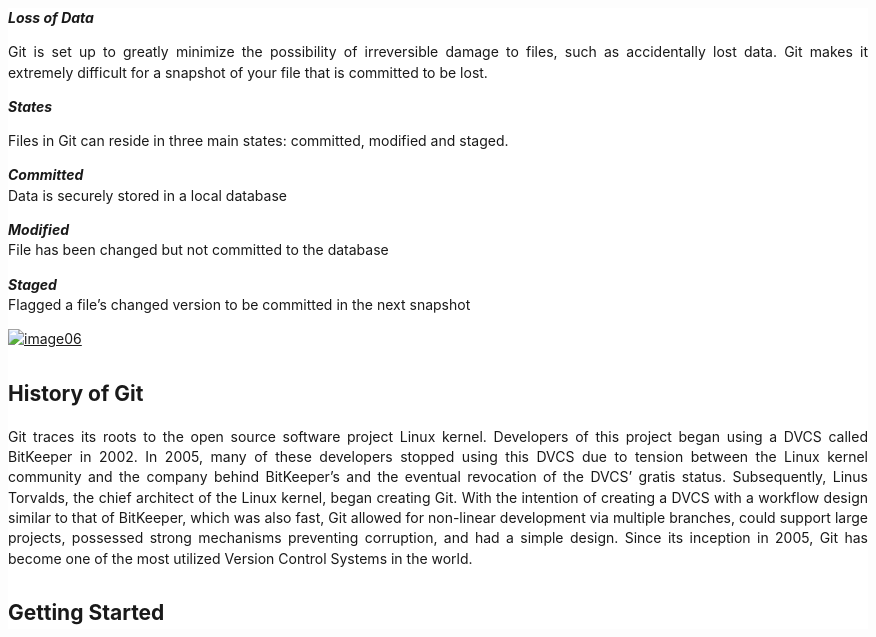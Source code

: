 <p style="text-align: justify;">
  <em><strong>Loss of Data</strong></em>
</p>

<p style="text-align: justify;">
  Git is set up to greatly minimize the possibility of irreversible damage to files, such as accidentally lost data. Git makes it extremely difficult for a snapshot of your file that is committed to be lost.
</p>

<p style="text-align: justify;">
  <em><strong>States</strong></em>
</p>

<p style="text-align: justify;">
  Files in Git can reside in three main states: committed, modified and staged.
</p>

<p style="text-align: justify;">
  <span><strong><em>Committed</em></strong></span><br /> Data is securely stored in a local database
</p>

<p style="text-align: justify;">
  <span><em><strong>Modified</strong></em></span><br /> File has been changed but not committed to the database
</p>

<p style="text-align: justify;">
  <span><em><strong>Staged</strong></em></span><br /> Flagged a file’s changed version to be committed in the next snapshot
</p>

<p style="text-align: justify;">
  <a href="https://blog.udemy.com/wp-content/uploads/2015/08/image066.png"><img class="aligncenter size-full wp-image-146961" src="https://blog.udemy.com/wp-content/uploads/2015/08/image066.png" alt="image06" width="776" height="624" /></a>
</p>

<h2 style="text-align: justify;">
  <span id="History_of_Git"><span><a id="3"></a>History of Git</span></span>
</h2>

<p style="text-align: justify;">
  Git traces its roots to the open source software project Linux kernel. Developers of this project began using a DVCS called BitKeeper in 2002. In 2005, many of these developers stopped using this DVCS due to tension between the Linux kernel community and the company behind BitKeeper’s and the eventual revocation of the DVCS’ gratis status. Subsequently, Linus Torvalds, the chief architect of the Linux kernel, began creating Git. With the intention of creating a DVCS with a workflow design similar to that of BitKeeper, which was also fast, Git allowed for non-linear development via multiple branches, could support large projects, possessed strong mechanisms preventing corruption, and had a simple design. Since its inception in 2005, Git has become one of the most utilized Version Control Systems in the world.
</p>

<h2 style="text-align: justify;">
  <span id="Getting_Started"><span><a id="4"></a>Getting Started</span></span>
</h2>
